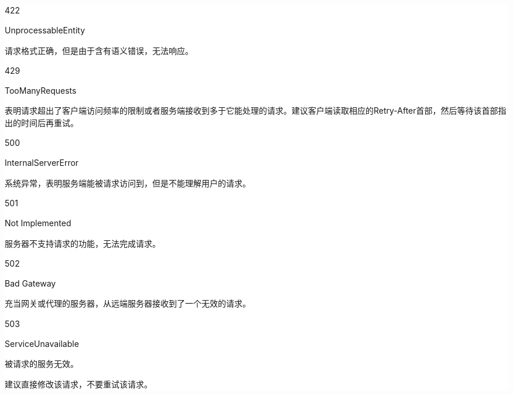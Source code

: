 </tr>
<tr id="row183152093479"><td class="cellrowborder" valign="top" width="8.61%" headers="mcps1.2.4.1.1 "><p id="p1831510974710"><a name="p1831510974710"></a><a name="p1831510974710"></a>422</p>
</td>
<td class="cellrowborder" valign="top" width="23.86%" headers="mcps1.2.4.1.2 "><p id="p7315169114712"><a name="p7315169114712"></a><a name="p7315169114712"></a>UnprocessableEntity</p>
</td>
<td class="cellrowborder" valign="top" width="67.53%" headers="mcps1.2.4.1.3 "><p id="p831514912478"><a name="p831514912478"></a><a name="p831514912478"></a>请求格式正确，但是由于含有语义错误，无法响应。</p>
</td>
</tr>
<tr id="row3315296479"><td class="cellrowborder" valign="top" width="8.61%" headers="mcps1.2.4.1.1 "><p id="p1131539204719"><a name="p1131539204719"></a><a name="p1131539204719"></a>429</p>
</td>
<td class="cellrowborder" valign="top" width="23.86%" headers="mcps1.2.4.1.2 "><p id="p1931510920479"><a name="p1931510920479"></a><a name="p1931510920479"></a>TooManyRequests</p>
</td>
<td class="cellrowborder" valign="top" width="67.53%" headers="mcps1.2.4.1.3 "><p id="p03151796474"><a name="p03151796474"></a><a name="p03151796474"></a>表明请求超出了客户端访问频率的限制或者服务端接收到多于它能处理的请求。建议客户端读取相应的Retry-After首部，然后等待该首部指出的时间后再重试。</p>
</td>
</tr>
<tr id="row7315295474"><td class="cellrowborder" valign="top" width="8.61%" headers="mcps1.2.4.1.1 "><p id="p203151195471"><a name="p203151195471"></a><a name="p203151195471"></a>500</p>
</td>
<td class="cellrowborder" valign="top" width="23.86%" headers="mcps1.2.4.1.2 "><p id="p93156994711"><a name="p93156994711"></a><a name="p93156994711"></a>InternalServerError</p>
</td>
<td class="cellrowborder" valign="top" width="67.53%" headers="mcps1.2.4.1.3 "><p id="p4316198474"><a name="p4316198474"></a><a name="p4316198474"></a>系统异常，表明服务端能被请求访问到，但是不能理解用户的请求。</p>
</td>
</tr>
<tr id="row831617934716"><td class="cellrowborder" valign="top" width="8.61%" headers="mcps1.2.4.1.1 "><p id="p16316159104716"><a name="p16316159104716"></a><a name="p16316159104716"></a>501</p>
</td>
<td class="cellrowborder" valign="top" width="23.86%" headers="mcps1.2.4.1.2 "><p id="p1731615914714"><a name="p1731615914714"></a><a name="p1731615914714"></a>Not Implemented</p>
</td>
<td class="cellrowborder" valign="top" width="67.53%" headers="mcps1.2.4.1.3 "><p id="p631616918470"><a name="p631616918470"></a><a name="p631616918470"></a>服务器不支持请求的功能，无法完成请求。</p>
</td>
</tr>
<tr id="row103161296475"><td class="cellrowborder" valign="top" width="8.61%" headers="mcps1.2.4.1.1 "><p id="p33161895472"><a name="p33161895472"></a><a name="p33161895472"></a>502</p>
</td>
<td class="cellrowborder" valign="top" width="23.86%" headers="mcps1.2.4.1.2 "><p id="p1931612914473"><a name="p1931612914473"></a><a name="p1931612914473"></a>Bad Gateway</p>
</td>
<td class="cellrowborder" valign="top" width="67.53%" headers="mcps1.2.4.1.3 "><p id="p7316139194716"><a name="p7316139194716"></a><a name="p7316139194716"></a>充当网关或代理的服务器，从远端服务器接收到了一个无效的请求。</p>
</td>
</tr>
<tr id="row83169910476"><td class="cellrowborder" valign="top" width="8.61%" headers="mcps1.2.4.1.1 "><p id="p33163964719"><a name="p33163964719"></a><a name="p33163964719"></a>503</p>
</td>
<td class="cellrowborder" valign="top" width="23.86%" headers="mcps1.2.4.1.2 "><p id="p13169920471"><a name="p13169920471"></a><a name="p13169920471"></a>ServiceUnavailable</p>
</td>
<td class="cellrowborder" valign="top" width="67.53%" headers="mcps1.2.4.1.3 "><p id="p2031617984710"><a name="p2031617984710"></a><a name="p2031617984710"></a>被请求的服务无效。</p>
<p id="p2031629184711"><a name="p2031629184711"></a><a name="p2031629184711"></a>建议直接修改该请求，不要重试该请求。</p>
</td>
</tr>